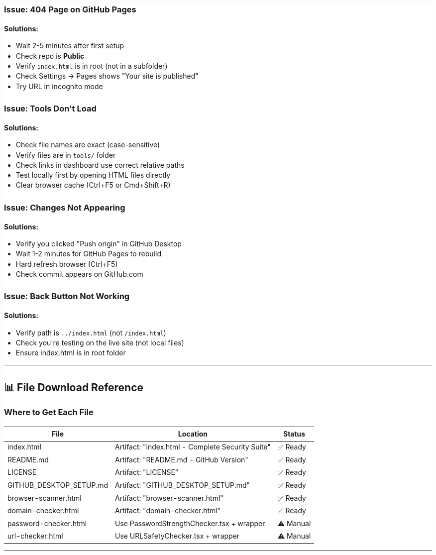 ### Issue: 404 Page on GitHub Pages

**Solutions:**
- Wait 2-5 minutes after first setup
- Check repo is **Public**
- Verify `index.html` is in root (not in a subfolder)
- Check Settings → Pages shows "Your site is published"
- Try URL in incognito mode

### Issue: Tools Don't Load

**Solutions:**
- Check file names are exact (case-sensitive)
- Verify files are in `tools/` folder
- Check links in dashboard use correct relative paths
- Test locally first by opening HTML files directly
- Clear browser cache (Ctrl+F5 or Cmd+Shift+R)

### Issue: Changes Not Appearing

**Solutions:**
- Verify you clicked "Push origin" in GitHub Desktop
- Wait 1-2 minutes for GitHub Pages to rebuild
- Hard refresh browser (Ctrl+F5)
- Check commit appears on GitHub.com

### Issue: Back Button Not Working

**Solutions:**
- Verify path is `../index.html` (not `/index.html`)
- Check you're testing on the live site (not local files)
- Ensure index.html is in root folder

---

## 📊 File Download Reference

### Where to Get Each File

| File | Location | Status |
|------|----------|--------|
| index.html | Artifact: "index.html - Complete Security Suite" | ✅ Ready |
| README.md | Artifact: "README.md - GitHub Version" | ✅ Ready |
| LICENSE | Artifact: "LICENSE" | ✅ Ready |
| GITHUB_DESKTOP_SETUP.md | Artifact: "GITHUB_DESKTOP_SETUP.md" | ✅ Ready |
| browser-scanner.html | Artifact: "browser-scanner.html" | ✅ Ready |
| domain-checker.html | Artifact: "domain-checker.html" | ✅ Ready |
| password-checker.html | Use PasswordStrengthChecker.tsx + wrapper | ⚠️ Manual |
| url-checker.html | Use URLSafetyChecker.tsx + wrapper | ⚠️ Manual |

---